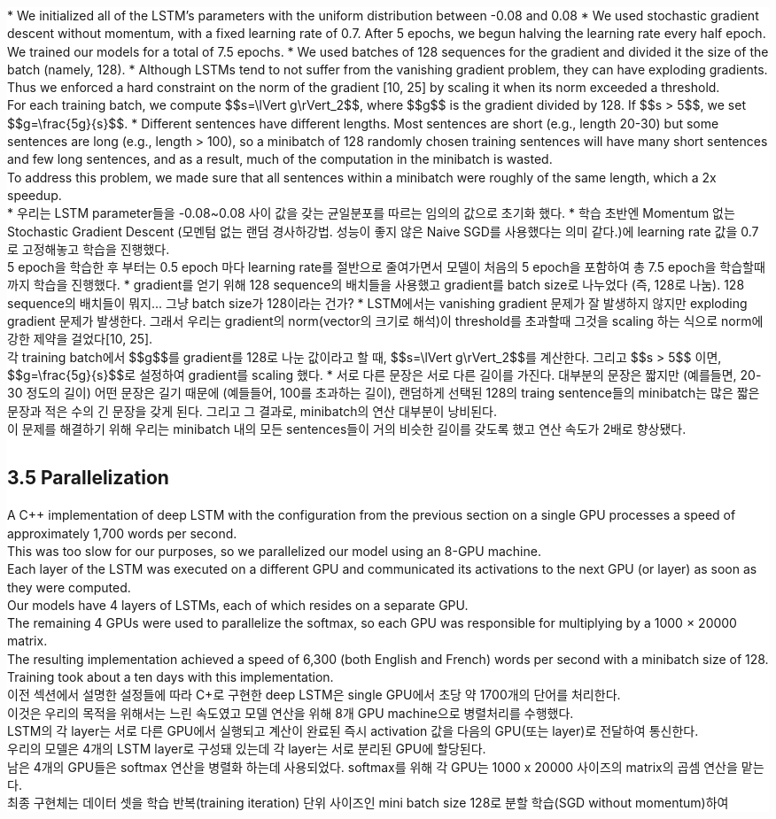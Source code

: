 <div class="md-paper-origin" markdown="1">
* We initialized all of the LSTM’s parameters with the uniform distribution between -0.08 and 0.08
* We used stochastic gradient descent without momentum, with a fixed learning rate of 0.7. After 5 epochs, we begun halving the learning rate every half epoch. We trained our models for a total of 7.5 epochs.
* We used batches of 128 sequences for the gradient and divided it the size of the batch (namely, 128).
* Although LSTMs tend to not suffer from the vanishing gradient problem, they can have exploding gradients. Thus we enforced a hard constraint on the norm of the gradient [10, 25] by scaling it when its norm exceeded a threshold.<br/>
For each training batch, we compute $$s=\lVert g\rVert_2$$, where $$g$$ is the gradient divided by 128.
If $$s > 5$$, we set $$g=\frac{5g}{s}$$.
* Different sentences have different lengths. Most sentences are short (e.g., length 20-30) but some sentences are long (e.g., length > 100), so a minibatch of 128 randomly chosen
training sentences will have many short sentences and few long sentences, and as a result, much of the computation in the minibatch is wasted.<br/>
To address this problem, we made sure that all sentences within a minibatch were roughly of the same length, which a 2x speedup.
</div>
<div class="md-paper-translated" markdown="1">
* 우리는 LSTM parameter들을 -0.08~0.08 사이 값을 갖는 균일분포를 따르는 임의의 값으로 초기화 했다.
* 학습 초반엔 Momentum 없는 Stochastic Gradient Descent (<span class="md-paper-interpreted">모멘텀 없는 랜덤 경사하강법.
  성능이 좋지 않은 Naive SGD를 사용했다는 의미 같다.</span>)에 learning rate 값을 0.7로 고정해놓고 학습을 진행했다.<br/>
  5 epoch을 학습한 후 부터는 0.5 epoch 마다 learning rate를 절반으로 줄여가면서 모델이 처음의 5 epoch을 포함하여
  총 7.5 epoch을 학습할때까지 학습을 진행했다.
* gradient를 얻기 위해 128 sequence의 배치들을 사용했고 gradient를 batch size로 나누었다 (즉, 128로 나눔).
  <span class="md-monologue">128 sequence의 배치들이 뭐지... 그냥 batch size가 128이라는 건가?</span>
* LSTM에서는 vanishing gradient 문제가 잘 발생하지 않지만 exploding gradient 문제가 발생한다.
  그래서 우리는 gradient의 norm(<span class="md-paper-interpreted">vector의 크기로 해석</span>)이 threshold를 초과할때
  그것을 scaling 하는 식으로 norm에 강한 제약을 걸었다[10, 25].<br/>
  각 training batch에서 $$g$$를 gradient를 128로 나눈 값이라고 할 때, $$s=\lVert g\rVert_2$$를 계산한다.
  그리고 $$s > 5$$ 이면, $$g=\frac{5g}{s}$$로 설정하여 gradient를 scaling 했다.
* 서로 다른 문장은 서로 다른 길이를 가진다. 대부분의 문장은 짧지만 (예를들면, 20-30 정도의 길이) 어떤 문장은 길기 때문에
  (예들들어, 100를 초과하는 길이), 랜덤하게 선택된 128의 traing sentence들의 minibatch는 많은 짧은 문장과
  적은 수의 긴 문장을 갖게 된다. 그리고 그 결과로, minibatch의 연산 대부분이 낭비된다.<br/>
  이 문제를 해결하기 위해 우리는 minibatch 내의 모든 sentences들이 거의 비슷한 길이를 갖도록 했고 연산 속도가 2배로 향상됐다.
</div>

## 3.5 Parallelization

<div class="md-paper-origin" markdown="1">
A C++ implementation of deep LSTM with the configuration from the previous section on a single GPU processes a speed of approximately 1,700 words per second. <br/>
This was too slow for our purposes, so we parallelized our model using an 8-GPU machine.<br/>
Each layer of the LSTM was executed on a different GPU and communicated its activations to the next GPU (or layer) as soon as they were computed.<br/>
Our models have 4 layers of LSTMs, each of which resides on a separate GPU.<br/>
The remaining 4 GPUs were used to parallelize the softmax, so each GPU was responsible for multiplying by a 1000 × 20000 matrix.<br/>
The resulting implementation achieved a speed of 6,300 (both English and French) words per second with a minibatch size of 128.<br/>
Training took about a ten days with this implementation.<br/>
</div>
<div class="md-paper-translated" markdown="1">
이전 섹션에서 설명한 설정들에 따라 C+로 구현한 deep LSTM은 single GPU에서 초당 약 1700개의 단어를 처리한다.<br/>
이것은 우리의 목적을 위해서는 느린 속도였고 모델 연산을 위해 8개 GPU machine으로 병렬처리를 수행했다.<br/>
LSTM의 각 layer는 서로 다른 GPU에서 실행되고 계산이 완료된 즉시 activation 값을 다음의 GPU(또는 layer)로 전달하여 통신한다.<br/>
우리의 모델은 4개의 LSTM layer로 구성돼 있는데 각 layer는 서로 분리된 GPU에 할당된다.<br/>
남은 4개의 GPU들은 softmax 연산을 병렬화 하는데 사용되었다. softmax를 위해 각 GPU는 1000 x 20000 사이즈의 matrix의 곱셈 연산을 맡는다.<br/>
최종 구현체는 데이터 셋을 학습 반복(training iteration) 단위 사이즈인 mini batch size 128로 분할 학습(SGD without momentum)하여

[^SMT]: SMT: Statistical Machine Translation
[^beam-search]: beam search: 트리를 탐색하는 기법 중 하나. Ref. <https://velog.io/@nawnoes/%EC%9E%90%EC%97%B0%EC%96%B4%EC%B2%98%EB%A6%AC-Beam-Search>
[^non-monotonic]: 추론의 특성을 나타내는 말. 일반적으로 삼단논법(A이면 B이다. B이면 C이다. 따라서 A이면 C이다.) 처럼 사실이 주어지면 그에 따라 새로운 정리가 도출되고 또 이 도출된 정리로 인해 다른 정리 또는 사실이 나타내는 것을 '단조(Monotonic)하다'라고 한다. 이처럼 단조적인 경우 어 '참'인 공리가 줄어들지 않는데 반해, 비단조(Non-Monotonic)는 연역적이지 않음을 의미하며 이미 밝혀진 사실이나 새로운 정리가 더이상 효력이 없을 수 있음을 뜻한다. '새는 날 수 있다'라는 정리에서 죽은 새는 날 수 없으므로 '만약(What if) 죽은 새가 아니라면 새는 날 수 있다' 와 같은 추론이 비단조적 추론이 된다. Ref. <http://www.aistudy.co.kr/expert/inference_lee.htm#_bookmark_1d3dab8>, <http://www.aistudy.co.kr/reasoning/nonmonotonic_reasoning.htm>
[^perplexity]: perplexity: 언어 모델 성능 측정 지표 중 하나로 모델이 내놓은 답의 혼란한 정도를 표현. 언어 모델이 테스트 문장에 대한 답에 확신(probability)을 가질수록 혼란도(perplexity)는 낮아진다. 자주 사용되는 혼란도 계산식은 다음과 같다. $$N$$개의 단어 $$w_1, w_2, ..., w_N$$로 이루어진 문장 $$W$$에 대한 모델의 perplexity(혼란도)($$PPL$$)는 $$PPL(W)=\sqrt[N]{\frac{1}{P(w_1, w_2, ..., w_N)}}$$ 이다. Ref. <https://towardsdatascience.com/perplexity-in-language-models-87a196019a94>
[^multi-bleu-pl1]: multi-bleu.pl1: 몇개의 변이형 BLEU 점수가 있고 각 변이형은 perl script로 정의된다.
